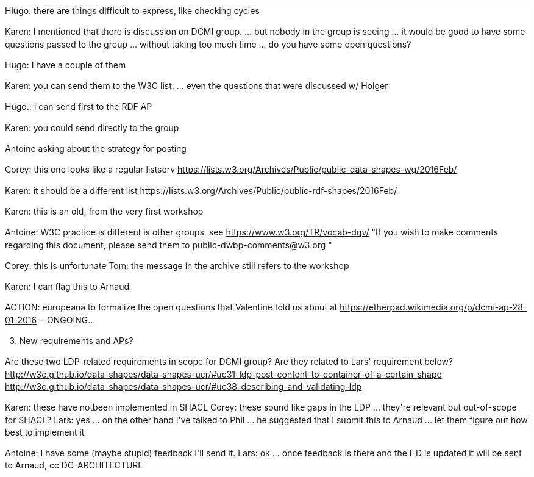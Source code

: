 Hiugo: there are things difficult to express, like checking cycles

Karen: I mentioned that there is discussion on DCMI group.
... but nobody in the group is seeing
... it would be good to have some questions passed to the group
... without taking too much time
... do you have some open questions?

Hugo: I have a couple of them

Karen: you can send them to the W3C list.
... even the questions that were discussed w/ Holger

Hugo.: I can send first to the RDF AP

Karen: you could send directly to the group

Antoine asking about the strategy for posting

Corey: this one looks like a regular listserv
https://lists.w3.org/Archives/Public/public-data-shapes-wg/2016Feb/

Karen: it should be a different list
https://lists.w3.org/Archives/Public/public-rdf-shapes/2016Feb/

Karen: this is an old, from the very first workshop

Antoine: W3C practice is different is other groups. see https://www.w3.org/TR/vocab-dqv/
"If you wish to make comments regarding this document, please send them to public-dwbp-comments@w3.org "

Corey: this is unfortunate
Tom: the message in the archive still refers to the workshop

Karen: I can flag this to Arnaud

ACTION: europeana to formalize the open questions that Valentine told us about at https://etherpad.wikimedia.org/p/dcmi-ap-28-01-2016
--ONGOING...

3. New requirements and APs?

Are these two LDP-related requirements in scope for DCMI group? Are they related to Lars' requirement below?
http://w3c.github.io/data-shapes/data-shapes-ucr/#uc31-ldp-post-content-to-container-of-a-certain-shape
http://w3c.github.io/data-shapes/data-shapes-ucr/#uc38-describing-and-validating-ldp

Karen: these have notbeen implemented in SHACL
Corey: these sound like gaps in the LDP
... they're relevant but out-of-scope for SHACL?
Lars: yes
... on the other hand I've talked to Phil
... he suggested that I submit this to Arnaud
... let them figure out how best to implement it

Antoine: I have some (maybe stupid) feedback I'll send it.
Lars: ok
... once feedback is there and the I-D is updated it will be sent to Arnaud, cc DC-ARCHITECTURE
